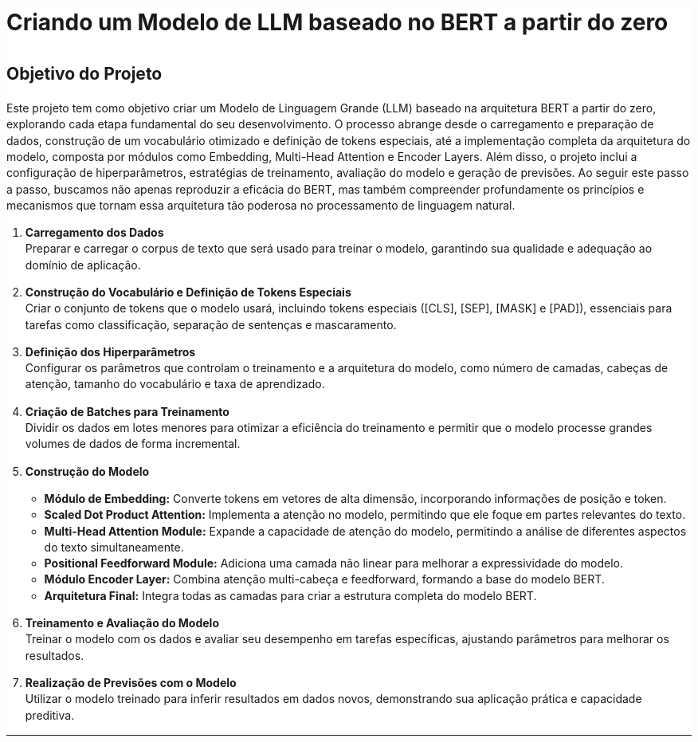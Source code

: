 # Criando um Modelo de LLM baseado no BERT a partir do zero

## Objetivo do Projeto

Este projeto tem como objetivo criar um Modelo de Linguagem Grande (LLM) baseado na arquitetura BERT a partir do zero, explorando cada etapa fundamental do seu desenvolvimento. O processo abrange desde o carregamento e preparação de dados, construção de um vocabulário otimizado e definição de tokens especiais, até a implementação completa da arquitetura do modelo, composta por módulos como Embedding, Multi-Head Attention e Encoder Layers. Além disso, o projeto inclui a configuração de hiperparâmetros, estratégias de treinamento, avaliação do modelo e geração de previsões. Ao seguir este passo a passo, buscamos não apenas reproduzir a eficácia do BERT, mas também compreender profundamente os princípios e mecanismos que tornam essa arquitetura tão poderosa no processamento de linguagem natural.

1. **Carregamento dos Dados**  
   Preparar e carregar o corpus de texto que será usado para treinar o modelo, garantindo sua qualidade e adequação ao domínio de aplicação.

2. **Construção do Vocabulário e Definição de Tokens Especiais**  
   Criar o conjunto de tokens que o modelo usará, incluindo tokens especiais ([CLS], [SEP], [MASK] e [PAD]), essenciais para tarefas como classificação, separação de sentenças e mascaramento.

3. **Definição dos Hiperparâmetros**  
   Configurar os parâmetros que controlam o treinamento e a arquitetura do modelo, como número de camadas, cabeças de atenção, tamanho do vocabulário e taxa de aprendizado.

4. **Criação de Batches para Treinamento**  
   Dividir os dados em lotes menores para otimizar a eficiência do treinamento e permitir que o modelo processe grandes volumes de dados de forma incremental.

5. **Construção do Modelo**
   - **Módulo de Embedding:** Converte tokens em vetores de alta dimensão, incorporando informações de posição e token.  
   - **Scaled Dot Product Attention:** Implementa a atenção no modelo, permitindo que ele foque em partes relevantes do texto.  
   - **Multi-Head Attention Module:** Expande a capacidade de atenção do modelo, permitindo a análise de diferentes aspectos do texto simultaneamente.  
   - **Positional Feedforward Module:** Adiciona uma camada não linear para melhorar a expressividade do modelo.  
   - **Módulo Encoder Layer:** Combina atenção multi-cabeça e feedforward, formando a base do modelo BERT.  
   - **Arquitetura Final:** Integra todas as camadas para criar a estrutura completa do modelo BERT.

6. **Treinamento e Avaliação do Modelo**  
   Treinar o modelo com os dados e avaliar seu desempenho em tarefas específicas, ajustando parâmetros para melhorar os resultados.

7. **Realização de Previsões com o Modelo**  
   Utilizar o modelo treinado para inferir resultados em dados novos, demonstrando sua aplicação prática e capacidade preditiva.

---
